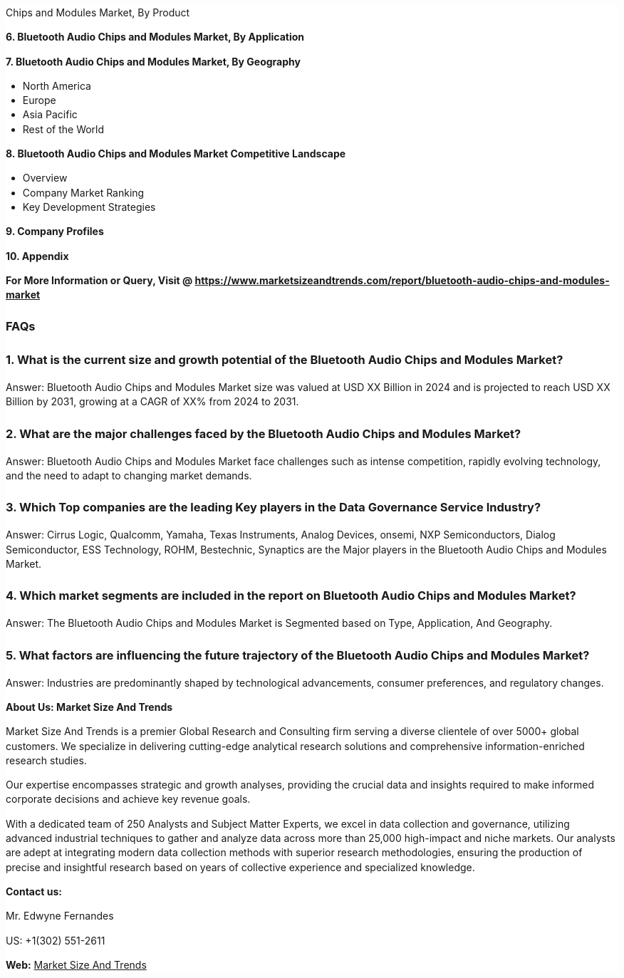 Chips and Modules Market, By Product</span></strong></p></div><div class="" data-test-id=""><p><strong><span class="">6. Bluetooth Audio Chips and Modules Market, By Application</span></strong></p></div><div class="" data-test-id=""><p><strong><span class="">7. Bluetooth Audio Chips and Modules Market, By Geography</span></strong></p></div><div class="" data-test-id=""><ul><li><span class="">North America</span></li><li><span class="">Europe</span></li><li><span class="">Asia Pacific</span></li><li><span class="">Rest of the World</span></li></ul></div><div class="" data-test-id=""><p><strong><span class="">8. Bluetooth Audio Chips and Modules Market Competitive Landscape</span></strong></p></div><div class="" data-test-id=""><ul><li><span class="">Overview</span></li><li><span class="">Company Market Ranking</span></li><li><span class="">Key Development Strategies</span></li></ul></div><div class="" data-test-id=""><p><strong><span class="">9. Company Profiles</span></strong></p></div><div class="" data-test-id=""><p><strong><span class="">10. Appendix</span></strong></p></div><div class="" data-test-id=""><p><strong><span class="">For More Information or Query, Visit @ <a href="https://www.marketsizeandtrends.com/report/bluetooth-audio-chips-and-modules-market" target="_blank">https://www.marketsizeandtrends.com/report/bluetooth-audio-chips-and-modules-market</a></span></strong></p></div><div class="" data-test-id=""><div class="article-main__content" data-test-id="publishing-text-block"><h3><strong><span class="">FAQs</span></strong></h3></div><div class="article-main__content" data-test-id="publishing-text-block"><h3><span class="">1. What is the current size and growth potential of the Bluetooth Audio Chips and Modules Market?</span></h3></div><div class="article-main__content" data-test-id="publishing-text-block"><p><span class="font-[700]">Answer</span><span class="">: Bluetooth Audio Chips and Modules Market size was valued at USD XX Billion in 2024 and is projected to reach USD XX Billion by 2031, growing at a CAGR of XX% from 2024 to 2031.</span></p></div><div class="article-main__content" data-test-id="publishing-text-block"><h3><span class="">2. What are the major challenges faced by the Bluetooth Audio Chips and Modules Market?</span></h3></div><div class="article-main__content" data-test-id="publishing-text-block"><p><span class="font-[700]">Answer</span><span class="">: Bluetooth Audio Chips and Modules Market face challenges such as intense competition, rapidly evolving technology, and the need to adapt to changing market demands.</span></p></div><div class="article-main__content" data-test-id="publishing-text-block"><h3><span class="">3. Which Top companies are the leading Key players in the Data Governance Service Industry?</span></h3></div><div class="article-main__content" data-test-id="publishing-text-block"><p><span class="font-[700]">Answer</span><span class="">: Cirrus Logic, Qualcomm, Yamaha, Texas Instruments, Analog Devices, onsemi, NXP Semiconductors, Dialog Semiconductor, ESS Technology, ROHM, Bestechnic, Synaptics are the Major players in the Bluetooth Audio Chips and Modules Market.</span></p></div><div class="article-main__content" data-test-id="publishing-text-block"><h3><span class="">4. Which market segments are included in the report on Bluetooth Audio Chips and Modules Market?</span></h3></div><div class="article-main__content" data-test-id="publishing-text-block"><p><span class="font-[700]">Answer</span><span class="">: The Bluetooth Audio Chips and Modules Market is Segmented based on Type, Application, And Geography.</span></p></div><div class="article-main__content" data-test-id="publishing-text-block"><h3><span class="">5. What factors are influencing the future trajectory of the Bluetooth Audio Chips and Modules Market?</span></h3></div><div class="article-main__content" data-test-id="publishing-text-block"><p><span class="font-[700]">Answer:</span><span class="">&nbsp;Industries are predominantly shaped by technological advancements, consumer preferences, and regulatory changes.</span></p></div><p><strong><span class="">About Us: Market Size And Trends</span></strong></p></div><div class="" data-test-id=""><p><span class="">Market Size And Trends is a premier Global Research and Consulting firm serving a diverse clientele of over 5000+ global customers. We specialize in delivering cutting-edge analytical research solutions and comprehensive information-enriched research studies.</span></p></div><div class="" data-test-id=""><p><span class="">Our expertise encompasses strategic and growth analyses, providing the crucial data and insights required to make informed corporate decisions and achieve key revenue goals.</span></p></div><div class="" data-test-id=""><p><span class="">With a dedicated team of 250 Analysts and Subject Matter Experts, we excel in data collection and governance, utilizing advanced industrial techniques to gather and analyze data across more than 25,000 high-impact and niche markets. Our analysts are adept at integrating modern data collection methods with superior research methodologies, ensuring the production of precise and insightful research based on years of collective experience and specialized knowledge.</span></p></div><div class="" data-test-id=""><p><strong><span class="">Contact us:</span></strong></p></div><div class="" data-test-id=""><p><span class="">Mr. Edwyne Fernandes</span></p></div><div class="" data-test-id=""><p><span class="">US: +1(302) 551-2611<br /></span></p><p><span class=""><strong>Web:</strong> <a href="https://www.marketsizeandtrends.com/" target="_blank">Market Size And Trends</a></span></p></div>
